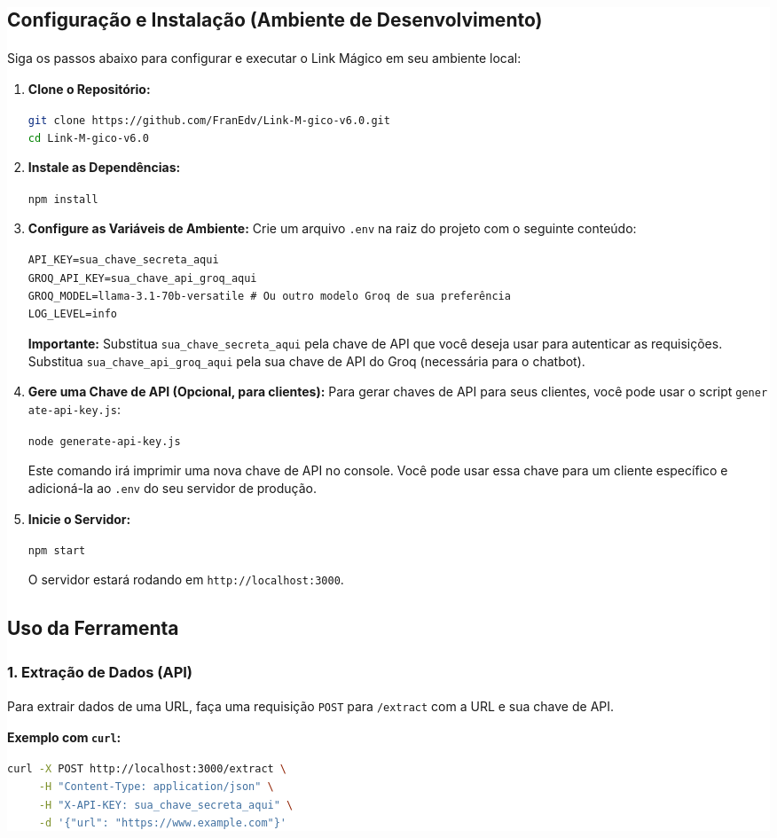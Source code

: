 ## Configuração e Instalação (Ambiente de Desenvolvimento)

Siga os passos abaixo para configurar e executar o Link Mágico em seu ambiente local:

1.  **Clone o Repositório:**
    ```bash
    git clone https://github.com/FranEdv/Link-M-gico-v6.0.git
    cd Link-M-gico-v6.0
    ```

2.  **Instale as Dependências:**
    ```bash
    npm install
    ```

3.  **Configure as Variáveis de Ambiente:**
    Crie um arquivo `.env` na raiz do projeto com o seguinte conteúdo:
    ```
    API_KEY=sua_chave_secreta_aqui
    GROQ_API_KEY=sua_chave_api_groq_aqui
    GROQ_MODEL=llama-3.1-70b-versatile # Ou outro modelo Groq de sua preferência
    LOG_LEVEL=info
    ```
    **Importante:** Substitua `sua_chave_secreta_aqui` pela chave de API que você deseja usar para autenticar as requisições. Substitua `sua_chave_api_groq_aqui` pela sua chave de API do Groq (necessária para o chatbot).

4.  **Gere uma Chave de API (Opcional, para clientes):**
    Para gerar chaves de API para seus clientes, você pode usar o script `generate-api-key.js`:
    ```bash
    node generate-api-key.js
    ```
    Este comando irá imprimir uma nova chave de API no console. Você pode usar essa chave para um cliente específico e adicioná-la ao `.env` do seu servidor de produção.

5.  **Inicie o Servidor:**
    ```bash
    npm start
    ```
    O servidor estará rodando em `http://localhost:3000`.

## Uso da Ferramenta

### 1. Extração de Dados (API)

Para extrair dados de uma URL, faça uma requisição `POST` para `/extract` com a URL e sua chave de API.

**Exemplo com `curl`:**

```bash
curl -X POST http://localhost:3000/extract \
     -H "Content-Type: application/json" \
     -H "X-API-KEY: sua_chave_secreta_aqui" \
     -d '{"url": "https://www.example.com"}'
```
